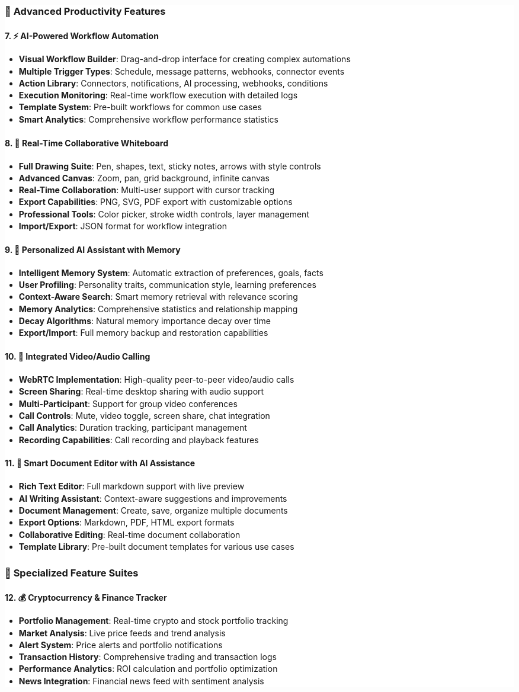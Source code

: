 ### 🚀 **Advanced Productivity Features**

#### 7. **⚡ AI-Powered Workflow Automation**
- **Visual Workflow Builder**: Drag-and-drop interface for creating complex automations
- **Multiple Trigger Types**: Schedule, message patterns, webhooks, connector events
- **Action Library**: Connectors, notifications, AI processing, webhooks, conditions
- **Execution Monitoring**: Real-time workflow execution with detailed logs
- **Template System**: Pre-built workflows for common use cases
- **Smart Analytics**: Comprehensive workflow performance statistics

#### 8. **🎨 Real-Time Collaborative Whiteboard**
- **Full Drawing Suite**: Pen, shapes, text, sticky notes, arrows with style controls
- **Advanced Canvas**: Zoom, pan, grid background, infinite canvas
- **Real-Time Collaboration**: Multi-user support with cursor tracking
- **Export Capabilities**: PNG, SVG, PDF export with customizable options
- **Professional Tools**: Color picker, stroke width controls, layer management
- **Import/Export**: JSON format for workflow integration

#### 9. **🧠 Personalized AI Assistant with Memory**
- **Intelligent Memory System**: Automatic extraction of preferences, goals, facts
- **User Profiling**: Personality traits, communication style, learning preferences
- **Context-Aware Search**: Smart memory retrieval with relevance scoring
- **Memory Analytics**: Comprehensive statistics and relationship mapping
- **Decay Algorithms**: Natural memory importance decay over time
- **Export/Import**: Full memory backup and restoration capabilities

#### 10. **🎥 Integrated Video/Audio Calling**
- **WebRTC Implementation**: High-quality peer-to-peer video/audio calls
- **Screen Sharing**: Real-time desktop sharing with audio support
- **Multi-Participant**: Support for group video conferences
- **Call Controls**: Mute, video toggle, screen share, chat integration
- **Call Analytics**: Duration tracking, participant management
- **Recording Capabilities**: Call recording and playback features

#### 11. **📝 Smart Document Editor with AI Assistance**
- **Rich Text Editor**: Full markdown support with live preview
- **AI Writing Assistant**: Context-aware suggestions and improvements
- **Document Management**: Create, save, organize multiple documents
- **Export Options**: Markdown, PDF, HTML export formats
- **Collaborative Editing**: Real-time document collaboration
- **Template Library**: Pre-built document templates for various use cases

### 💼 **Specialized Feature Suites**

#### 12. **💰 Cryptocurrency & Finance Tracker**
- **Portfolio Management**: Real-time crypto and stock portfolio tracking
- **Market Analysis**: Live price feeds and trend analysis
- **Alert System**: Price alerts and portfolio notifications
- **Transaction History**: Comprehensive trading and transaction logs
- **Performance Analytics**: ROI calculation and portfolio optimization
- **News Integration**: Financial news feed with sentiment analysis
